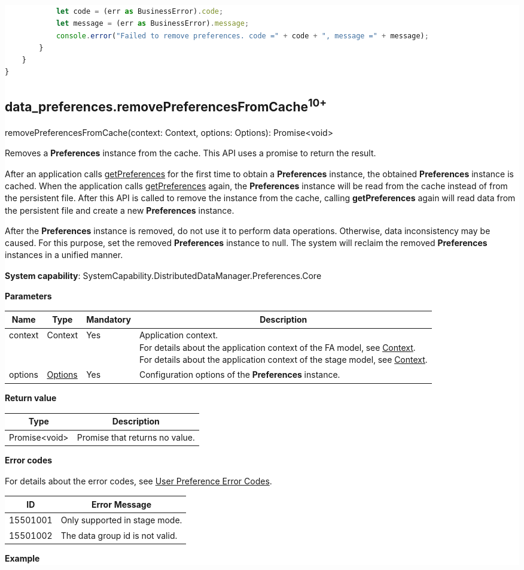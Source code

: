 ```ts
            let code = (err as BusinessError).code;
            let message = (err as BusinessError).message;
            console.error("Failed to remove preferences. code =" + code + ", message =" + message);
        }
    }
}
```

## data_preferences.removePreferencesFromCache<sup>10+</sup>

removePreferencesFromCache(context: Context, options: Options): Promise&lt;void&gt;

Removes a **Preferences** instance from the cache. This API uses a promise to return the result.

After an application calls [getPreferences](#data_preferencesgetpreferences) for the first time to obtain a **Preferences** instance, the obtained **Preferences** instance is cached. When the application calls [getPreferences](#data_preferencesgetpreferences) again, the **Preferences** instance will be read from the cache instead of from the persistent file. After this API is called to remove the instance from the cache, calling **getPreferences** again will read data from the persistent file and create a new **Preferences** instance.

After the **Preferences** instance is removed, do not use it to perform data operations. Otherwise, data inconsistency may be caused. For this purpose, set the removed **Preferences** instance to null. The system will reclaim the removed **Preferences** instances in a unified manner.

**System capability**: SystemCapability.DistributedDataManager.Preferences.Core

**Parameters**

| Name | Type            | Mandatory| Description                                                                                                                                                                          |
| ------- | ---------------- | ---- | ------------------------------------------------------------------------------------------------------------------------------------------------------------------------------ |
| context | Context          | Yes  | Application context.<br>For details about the application context of the FA model, see [Context](js-apis-inner-app-context.md).<br>For details about the application context of the stage model, see [Context](js-apis-inner-application-uiAbilityContext.md).|
| options | [Options](#options10) | Yes  | Configuration options of the **Preferences** instance.                                                                                                                                             |

**Return value**

| Type               | Description                     |
| ------------------- | ------------------------- |
| Promise&lt;void&gt; | Promise that returns no value.|

**Error codes**

For details about the error codes, see [User Preference Error Codes](../errorcodes/errorcode-preferences.md).

| ID| Error Message                      |
| -------- | ------------------------------ |
| 15501001 | Only supported in stage mode. |
| 15501002 | The data group id is not valid.     |

**Example**
